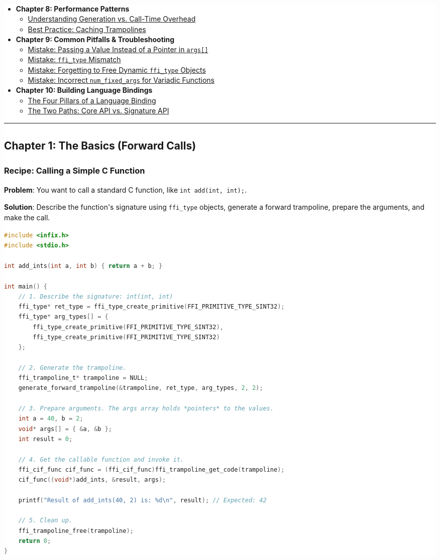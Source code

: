 *   **Chapter 8: Performance Patterns**
    *   [Understanding Generation vs. Call-Time Overhead](#understanding-generation-vs-call-time-overhead)
    *   [Best Practice: Caching Trampolines](#best-practice-caching-trampolines)
*   **Chapter 9: Common Pitfalls & Troubleshooting**
    *   [Mistake: Passing a Value Instead of a Pointer in `args[]`](#mistake-passing-a-value-instead-of-a-pointer-in-args)
    *   [Mistake: `ffi_type` Mismatch](#mistake-ffi_type-mismatch)
    *   [Mistake: Forgetting to Free Dynamic `ffi_type` Objects](#mistake-forgetting-to-free-dynamic-ffi_type-objects)
    *   [Mistake: Incorrect `num_fixed_args` for Variadic Functions](#mistake-incorrect-num_fixed_args-for-variadic-functions)
*   **Chapter 10: Building Language Bindings**
    *   [The Four Pillars of a Language Binding](#the-four-pillars-of-a-language-binding)
    *  [The Two Paths: Core API vs. Signature API](#the-two-paths-core-api-vs.-signature-api)

---

## Chapter 1: The Basics (Forward Calls)

### Recipe: Calling a Simple C Function

**Problem**: You want to call a standard C function, like `int add(int, int);`.

**Solution**: Describe the function's signature using `ffi_type` objects, generate a forward trampoline, prepare the arguments, and make the call.

```c
#include <infix.h>
#include <stdio.h>

int add_ints(int a, int b) { return a + b; }

int main() {
    // 1. Describe the signature: int(int, int)
    ffi_type* ret_type = ffi_type_create_primitive(FFI_PRIMITIVE_TYPE_SINT32);
    ffi_type* arg_types[] = {
        ffi_type_create_primitive(FFI_PRIMITIVE_TYPE_SINT32),
        ffi_type_create_primitive(FFI_PRIMITIVE_TYPE_SINT32)
    };

    // 2. Generate the trampoline.
    ffi_trampoline_t* trampoline = NULL;
    generate_forward_trampoline(&trampoline, ret_type, arg_types, 2, 2);

    // 3. Prepare arguments. The args array holds *pointers* to the values.
    int a = 40, b = 2;
    void* args[] = { &a, &b };
    int result = 0;

    // 4. Get the callable function and invoke it.
    ffi_cif_func cif_func = (ffi_cif_func)ffi_trampoline_get_code(trampoline);
    cif_func((void*)add_ints, &result, args);

    printf("Result of add_ints(40, 2) is: %d\n", result); // Expected: 42

    // 5. Clean up.
    ffi_trampoline_free(trampoline);
    return 0;
}
```
